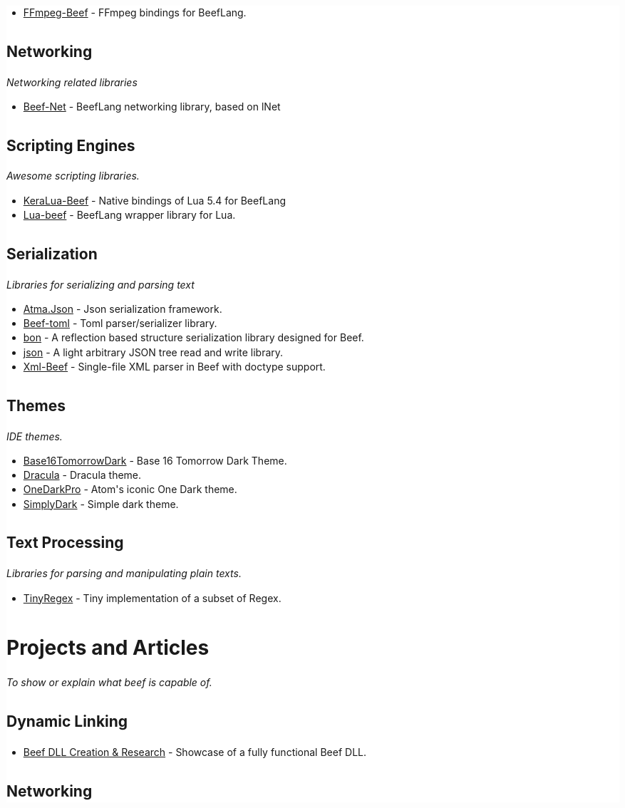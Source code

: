 - [FFmpeg-Beef](https://github.com/disarray2077/FFmpeg-Beef) - FFmpeg bindings for BeefLang.

## Networking
*Networking related libraries*

- [Beef-Net](https://github.com/thibmo/Beef-Net) - BeefLang networking library, based on lNet

## Scripting Engines
*Awesome scripting libraries.*

- [KeraLua-Beef](https://github.com/disarray2077/KeraLua-Beef) - Native bindings of Lua 5.4 for BeefLang
- [Lua-beef](https://github.com/thibmo/lua-beef) - BeefLang wrapper library for Lua.

## Serialization
*Libraries for serializing and parsing text*
- [Atma.Json](https://github.com/xposure/Atma.Json) - Json serialization framework.
- [Beef-toml](https://github.com/killamaaki/beef-toml) - Toml parser/serializer library.
- [bon](https://github.com/EinScott/bon) - A reflection based structure serialization library designed for Beef.
- [json](https://github.com/EinScott/json) - A light arbitrary JSON tree read and write library.
- [Xml-Beef](https://github.com/thibmo/Xml-Beef) - Single-file XML parser in Beef with doctype support.

## Themes
*IDE themes.*

- [Base16TomorrowDark](https://github.com/Jmacklin308/BeefIDE-Base16TomorrowDark) - Base 16 Tomorrow Dark Theme.
- [Dracula](https://github.com/fhornung/beef-dracula) - Dracula theme.
- [OneDarkPro](https://github.com/thibmo/BeefIDE-OneDarkPro) - Atom's iconic One Dark theme.
- [SimplyDark](https://github.com/M0n7y5/BeefIDE-SimplyDark) - Simple dark theme.

## Text Processing
*Libraries for parsing and manipulating plain texts.*

- [TinyRegex](https://github.com/disarray2077/TinyRegex) - Tiny implementation of a subset of Regex.

# Projects and Articles
*To show or explain what beef is capable of.*

## Dynamic Linking

- [Beef DLL Creation & Research](https://m0n7y5.github.io/beef-dll-creation-and-research-2/) - Showcase of a fully functional Beef DLL.

##  Networking
